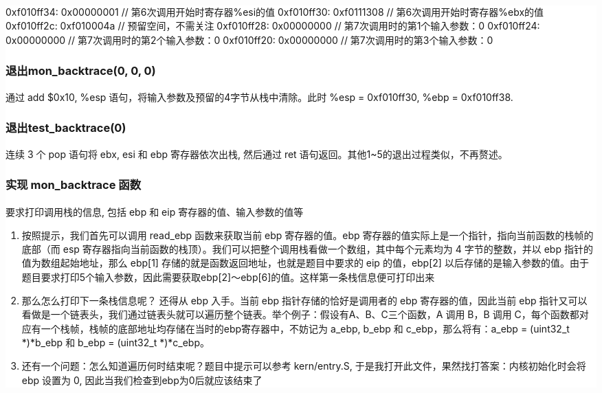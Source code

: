 0xf010ff34: 0x00000001  // 第6次调用开始时寄存器%esi的值
0xf010ff30: 0xf0111308  // 第6次调用开始时寄存器%ebx的值
0xf010ff2c: 0xf010004a  // 预留空间，不需关注
0xf010ff28: 0x00000000  // 第7次调用时的第1个输入参数：0
0xf010ff24: 0x00000000  // 第7次调用时的第2个输入参数：0
0xf010ff20: 0x00000000  // 第7次调用时的第3个输入参数：0

### 退出mon_backtrace(0, 0, 0)

通过 add $0x10, %esp 语句，将输入参数及预留的4字节从栈中清除。此时 %esp = 0xf010ff30, %ebp = 0xf010ff38.

### 退出test_backtrace(0)

连续 3 个 pop 语句将 ebx, esi 和 ebp 寄存器依次出栈, 然后通过 ret 语句返回。其他1~5的退出过程类似，不再赘述。

### 实现 mon_backtrace 函数

要求打印调用栈的信息, 包括 ebp 和 eip 寄存器的值、输入参数的值等

1. 按照提示，我们首先可以调用 read_ebp 函数来获取当前 ebp 寄存器的值。ebp 寄存器的值实际上是一个指针，指向当前函数的栈帧的底部（而 esp 寄存器指向当前函数的栈顶）。我们可以把整个调用栈看做一个数组，其中每个元素均为 4 字节的整数，并以 ebp 指针的值为数组起始地址，那么 ebp[1] 存储的就是函数返回地址，也就是题目中要求的 eip 的值，ebp[2] 以后存储的是输入参数的值。由于题目要求打印5个输入参数，因此需要获取ebp[2]～ebp[6]的值。这样第一条栈信息便可打印出来

2. 那么怎么打印下一条栈信息呢？ 还得从 ebp 入手。当前 ebp 指针存储的恰好是调用者的 ebp 寄存器的值，因此当前 ebp 指针又可以看做是一个链表头，我们通过链表头就可以遍历整个链表。举个例子：假设有A、B、C三个函数，A 调用 B，B 调用 C，每个函数都对应有一个栈帧，栈帧的底部地址均存储在当时的ebp寄存器中，不妨记为 a_ebp, b_ebp 和 c_ebp，那么将有：a_ebp = (uint32_t *)*b_ebp 和 b_ebp = (uint32_t *)*c_ebp。

3. 还有一个问题：怎么知道遍历何时结束呢？题目中提示可以参考 kern/entry.S, 于是我打开此文件，果然找打答案：内核初始化时会将 ebp 设置为 0, 因此当我们检查到ebp为0后就应该结束了

